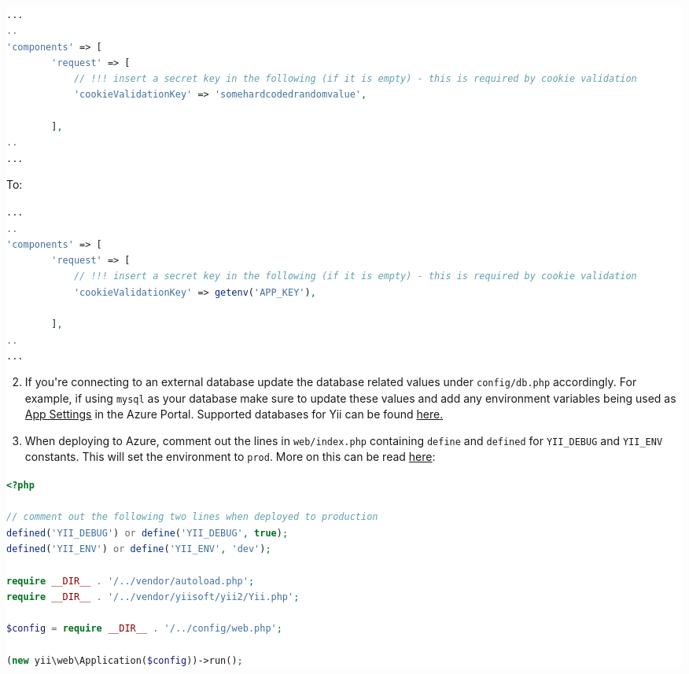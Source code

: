 ```php
...
..
'components' => [
        'request' => [
            // !!! insert a secret key in the following (if it is empty) - this is required by cookie validation
            'cookieValidationKey' => 'somehardcodedrandomvalue',
            
        ],
..
...
```

To:

```php
...
..
'components' => [
        'request' => [
            // !!! insert a secret key in the following (if it is empty) - this is required by cookie validation
            'cookieValidationKey' => getenv('APP_KEY'),
            
        ],
..
...
```

2. If you're connecting to an external database update the database related values under `config/db.php` accordingly. For example, if using `mysql` as your database make sure to update these values and add any environment variables being used as [App Settings](https://docs.microsoft.com/en-us/azure/app-service/configure-common?tabs=portal) in the Azure Portal. Supported databases for Yii can be found [here.](https://www.yiiframework.com/doc/guide/2.0/en/db-dao#database-access-objects)

3. When deploying to Azure, comment out the lines in `web/index.php` containing `define` and `defined` for `YII_DEBUG` and `YII_ENV` constants. This will set the environment to `prod`. More on this can be read [here](https://www.yiiframework.com/doc/guide/2.0/en/structure-entry-scripts#entry-scripts):

```php
<?php

// comment out the following two lines when deployed to production
defined('YII_DEBUG') or define('YII_DEBUG', true);
defined('YII_ENV') or define('YII_ENV', 'dev');

require __DIR__ . '/../vendor/autoload.php';
require __DIR__ . '/../vendor/yiisoft/yii2/Yii.php';

$config = require __DIR__ . '/../config/web.php';

(new yii\web\Application($config))->run();
```
